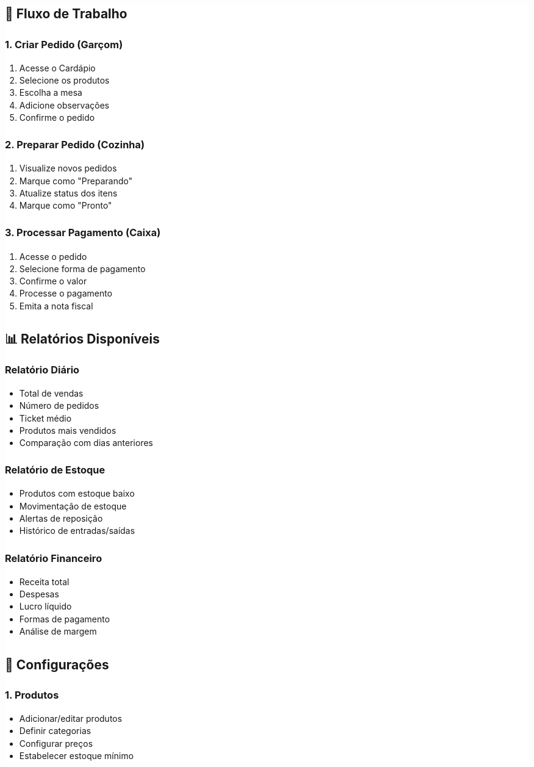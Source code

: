 ## 🔄 Fluxo de Trabalho

### 1. Criar Pedido (Garçom)
1. Acesse o Cardápio
2. Selecione os produtos
3. Escolha a mesa
4. Adicione observações
5. Confirme o pedido

### 2. Preparar Pedido (Cozinha)
1. Visualize novos pedidos
2. Marque como "Preparando"
3. Atualize status dos itens
4. Marque como "Pronto"

### 3. Processar Pagamento (Caixa)
1. Acesse o pedido
2. Selecione forma de pagamento
3. Confirme o valor
4. Processe o pagamento
5. Emita a nota fiscal

## 📊 Relatórios Disponíveis

### Relatório Diário
- Total de vendas
- Número de pedidos
- Ticket médio
- Produtos mais vendidos
- Comparação com dias anteriores

### Relatório de Estoque
- Produtos com estoque baixo
- Movimentação de estoque
- Alertas de reposição
- Histórico de entradas/saídas

### Relatório Financeiro
- Receita total
- Despesas
- Lucro líquido
- Formas de pagamento
- Análise de margem

## 🔧 Configurações

### 1. Produtos
- Adicionar/editar produtos
- Definir categorias
- Configurar preços
- Estabelecer estoque mínimo
